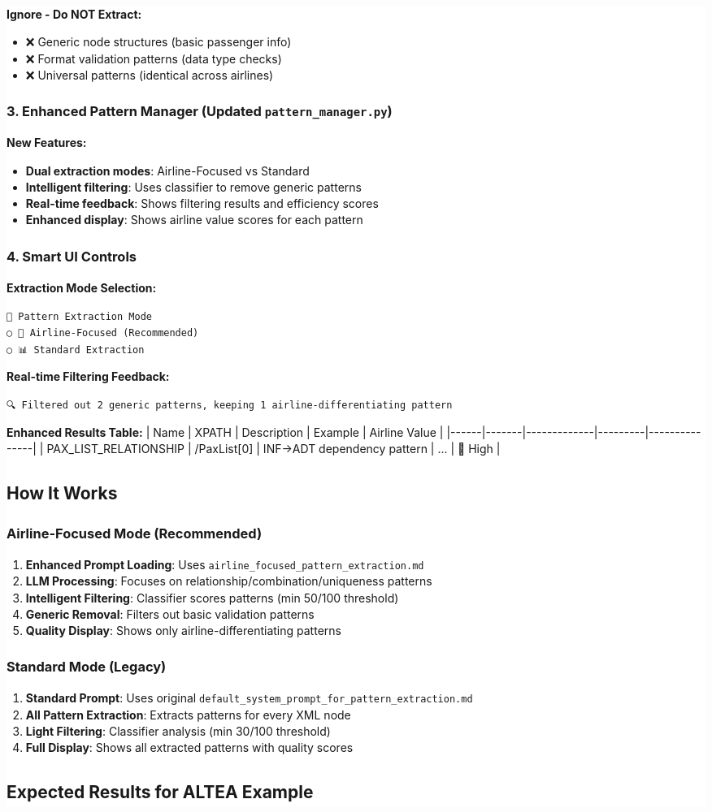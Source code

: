 **Ignore - Do NOT Extract:**
- ❌ Generic node structures (basic passenger info)
- ❌ Format validation patterns (data type checks)
- ❌ Universal patterns (identical across airlines)

### 3. **Enhanced Pattern Manager** (Updated `pattern_manager.py`)

**New Features:**
- **Dual extraction modes**: Airline-Focused vs Standard
- **Intelligent filtering**: Uses classifier to remove generic patterns
- **Real-time feedback**: Shows filtering results and efficiency scores
- **Enhanced display**: Shows airline value scores for each pattern

### 4. **Smart UI Controls**

**Extraction Mode Selection:**
```
🎯 Pattern Extraction Mode
○ 🧠 Airline-Focused (Recommended)
○ 📊 Standard Extraction
```

**Real-time Filtering Feedback:**
```
🔍 Filtered out 2 generic patterns, keeping 1 airline-differentiating pattern
```

**Enhanced Results Table:**
| Name | XPATH | Description | Example | Airline Value |
|------|-------|-------------|---------|---------------|
| PAX_LIST_RELATIONSHIP | /PaxList[0] | INF→ADT dependency pattern | ... | 🎯 High |

## How It Works

### **Airline-Focused Mode (Recommended)**

1. **Enhanced Prompt Loading**: Uses `airline_focused_pattern_extraction.md`
2. **LLM Processing**: Focuses on relationship/combination/uniqueness patterns
3. **Intelligent Filtering**: Classifier scores patterns (min 50/100 threshold)
4. **Generic Removal**: Filters out basic validation patterns
5. **Quality Display**: Shows only airline-differentiating patterns

### **Standard Mode (Legacy)**

1. **Standard Prompt**: Uses original `default_system_prompt_for_pattern_extraction.md`
2. **All Pattern Extraction**: Extracts patterns for every XML node
3. **Light Filtering**: Classifier analysis (min 30/100 threshold)
4. **Full Display**: Shows all extracted patterns with quality scores

## Expected Results for ALTEA Example
